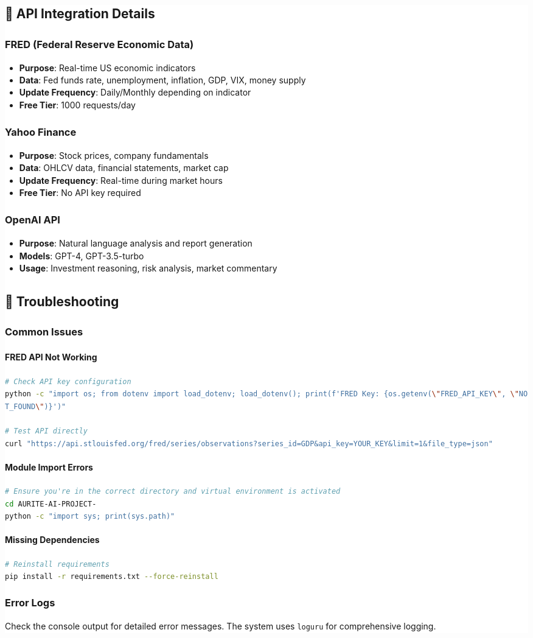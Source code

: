 ## 🔧 API Integration Details

### FRED (Federal Reserve Economic Data)
- **Purpose**: Real-time US economic indicators
- **Data**: Fed funds rate, unemployment, inflation, GDP, VIX, money supply
- **Update Frequency**: Daily/Monthly depending on indicator
- **Free Tier**: 1000 requests/day

### Yahoo Finance
- **Purpose**: Stock prices, company fundamentals
- **Data**: OHLCV data, financial statements, market cap
- **Update Frequency**: Real-time during market hours
- **Free Tier**: No API key required

### OpenAI API
- **Purpose**: Natural language analysis and report generation
- **Models**: GPT-4, GPT-3.5-turbo
- **Usage**: Investment reasoning, risk analysis, market commentary

## 🐛 Troubleshooting

### Common Issues

#### FRED API Not Working
```bash
# Check API key configuration
python -c "import os; from dotenv import load_dotenv; load_dotenv(); print(f'FRED Key: {os.getenv(\"FRED_API_KEY\", \"NOT_FOUND\")}')"

# Test API directly
curl "https://api.stlouisfed.org/fred/series/observations?series_id=GDP&api_key=YOUR_KEY&limit=1&file_type=json"
```

#### Module Import Errors
```bash
# Ensure you're in the correct directory and virtual environment is activated
cd AURITE-AI-PROJECT-
python -c "import sys; print(sys.path)"
```

#### Missing Dependencies
```bash
# Reinstall requirements
pip install -r requirements.txt --force-reinstall
```

### Error Logs
Check the console output for detailed error messages. The system uses `loguru` for comprehensive logging.
